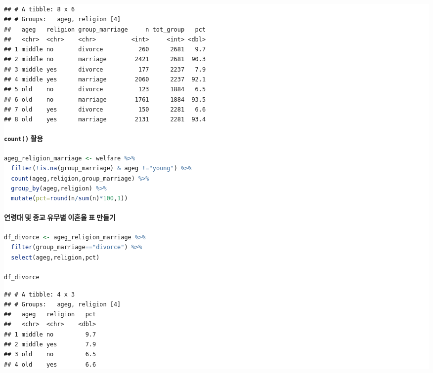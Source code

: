     ## # A tibble: 8 x 6
    ## # Groups:   ageg, religion [4]
    ##   ageg   religion group_marriage     n tot_group   pct
    ##   <chr>  <chr>    <chr>          <int>     <int> <dbl>
    ## 1 middle no       divorce          260      2681   9.7
    ## 2 middle no       marriage        2421      2681  90.3
    ## 3 middle yes      divorce          177      2237   7.9
    ## 4 middle yes      marriage        2060      2237  92.1
    ## 5 old    no       divorce          123      1884   6.5
    ## 6 old    no       marriage        1761      1884  93.5
    ## 7 old    yes      divorce          150      2281   6.6
    ## 8 old    yes      marriage        2131      2281  93.4

#### `count()` 활용

``` r
ageg_religion_marriage <- welfare %>% 
  filter(!is.na(group_marriage) & ageg !="young") %>% 
  count(ageg,religion,group_marriage) %>% 
  group_by(ageg,religion) %>% 
  mutate(pct=round(n/sum(n)*100,1))
```

#### 연령대 및 종교 유무별 이혼율 표 만들기

``` r
df_divorce <- ageg_religion_marriage %>% 
  filter(group_marriage=="divorce") %>% 
  select(ageg,religion,pct)

df_divorce
```

    ## # A tibble: 4 x 3
    ## # Groups:   ageg, religion [4]
    ##   ageg   religion   pct
    ##   <chr>  <chr>    <dbl>
    ## 1 middle no         9.7
    ## 2 middle yes        7.9
    ## 3 old    no         6.5
    ## 4 old    yes        6.6
